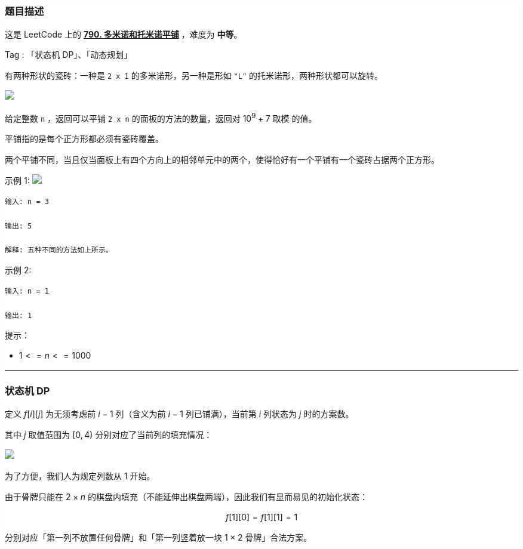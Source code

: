 ### 题目描述

这是 LeetCode 上的 **[790. 多米诺和托米诺平铺](https://leetcode.cn/problems/domino-and-tromino-tiling/solution/gong-shui-san-xie-by-ac_oier-kuv4/)** ，难度为 **中等**。

Tag : 「状态机 DP」、「动态规划」



有两种形状的瓷砖：一种是 `2 x 1` 的多米诺形，另一种是形如 `"L"` 的托米诺形，两种形状都可以旋转。

![](https://assets.leetcode.com/uploads/2021/07/15/lc-domino.jpg)

给定整数 `n` ，返回可以平铺 `2 x n` 的面板的方法的数量，返回对 $10^9 + 7$ 取模 的值。

平铺指的是每个正方形都必须有瓷砖覆盖。

两个平铺不同，当且仅当面板上有四个方向上的相邻单元中的两个，使得恰好有一个平铺有一个瓷砖占据两个正方形。

示例 1:
![](https://assets.leetcode.com/uploads/2021/07/15/lc-domino1.jpg)
```
输入: n = 3

输出: 5

解释: 五种不同的方法如上所示。
```
示例 2:
```
输入: n = 1

输出: 1
```

提示：
* $1 <= n <= 1000$

---

### 状态机 DP

定义 $f[i][j]$ 为无须考虑前 $i - 1$ 列（含义为前 $i - 1$ 列已铺满），当前第 $i$ 列状态为 $j$ 时的方案数。

其中 $j$ 取值范围为 $[0, 4)$ 分别对应了当前列的填充情况：

![](https://pic.leetcode.cn/1668221823-xIysQK-image.png)

为了方便，我们人为规定列数从 $1$ 开始。

由于骨牌只能在 $2 \times n$ 的棋盘内填充（不能延伸出棋盘两端），因此我们有显而易见的初始化状态：

$$
f[1][0] = f[1][1] = 1
$$

分别对应「第一列不放置任何骨牌」和「第一列竖着放一块 $1 \times 2$ 骨牌」合法方案。
